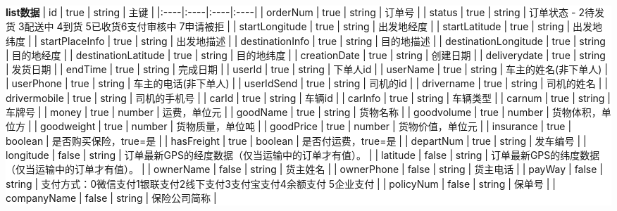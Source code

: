 **list数据**
| id | true   | string   | 主键 | 
|:----|:----|:----|:----|
| orderNum   | true   | string   | 订单号   | 
| status | true   | string   | 订单状态 - 2待发货 3配送中 4到货 5已收货6支付审核中 7申请被拒 | 
| startLongitude | true   | string   | 出发地经度 | 
| startLatitude | true   | string   | 出发地纬度 | 
| startPlaceInfo | true   | string   | 出发地描述 | 
| destinationInfo   | true   | string   | 目的地描述   | 
| destinationLongitude | true   | string   | 目的地经度 | 
| destinationLatitude | true   | string   | 目的地纬度   | 
| creationDate   | true   | string   | 创建日期   | 
| deliverydate   | true   | string   | 发货日期   | 
| endTime   | true   | string   | 完成日期   | 
| userId   | true   | string   | 下单人id   | 
| userName   | true   | string   | 车主的姓名(非下单人)   | 
| userPhone   | true   | string   | 车主的电话(非下单人)   | 
| userIdSend   | true   | string   | 司机的id   | 
| drivername   | true   | string   | 司机的姓名   | 
| drivermobile   | true   | string   | 司机的手机号   | 
| carId   | true   | string   | 车辆id   | 
| carInfo   | true   | string   | 车辆类型   | 
| carnum   | true   | string   | 车牌号   | 
| money   | true   | number   | 运费，单位元   | 
| goodName   | true   | string   | 货物名称   | 
| goodvolume   | true   | number   | 货物体积，单位方   | 
| goodweight   | true   | number   | 货物质量，单位吨   | 
| goodPrice   | true   | number   | 货物价值，单位元   | 
| insurance   | true   | boolean   | 是否购买保险，true=是   | 
| hasFreight   | true   | boolean   | 是否付运费，true=是   | 
| departNum   | true   | string   | 发车编号   | 
| longitude | false   | string   | 订单最新GPS的经度数据（仅当运输中的订单才有值）。   | 
| latitude | false   | string   | 订单最新GPS的纬度数据（仅当运输中的订单才有值）。   | 
| ownerName   | false   | string   | 货主姓名   | 
| ownerPhone   | false   | string   | 货主电话   | 
| payWay   | false   | string   | 支付方式：0微信支付1银联支付2线下支付3支付宝支付4余额支付 5企业支付   | 
| policyNum   | false   | string   | 保单号   | 
| companyName   | false   | string   | 保险公司简称   | 